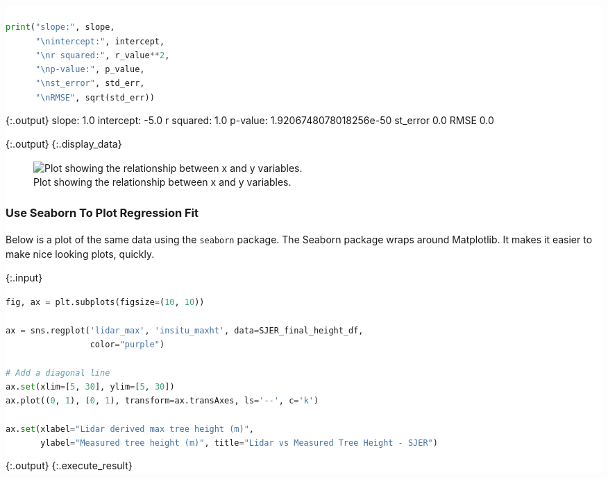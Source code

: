 ```python

print("slope:", slope,
      "\nintercept:", intercept,
      "\nr squared:", r_value**2,
      "\np-value:", p_value,
      "\nst_error", std_err,
      "\nRMSE", sqrt(std_err))
```

{:.output}
    slope: 1.0 
    intercept: -5.0 
    r squared: 1.0 
    p-value: 1.9206748078018256e-50 
    st_error 0.0 
    RMSE 0.0



{:.output}
{:.display_data}

<figure>

<img src = "{{ site.url }}/images/courses/intermediate-eds-textbook/04-spatial-data-applications/remote-sensing-uncertainty/2016-12-06-uncertainty04-regression-and-questioning-your-data/2016-12-06-uncertainty04-regression-and-questioning-your-data_16_1.png" alt = "Plot showing the relationship between x and y variables.">
<figcaption>Plot showing the relationship between x and y variables.</figcaption>

</figure>




### Use Seaborn To Plot Regression Fit

Below is a plot of the same data using the `seaborn` package. The Seaborn package wraps around Matplotlib. It makes it easier to make nice looking plots, quickly. 

{:.input}
```python
fig, ax = plt.subplots(figsize=(10, 10))

ax = sns.regplot('lidar_max', 'insitu_maxht', data=SJER_final_height_df,
                 color="purple")

# Add a diagonal line
ax.set(xlim=[5, 30], ylim=[5, 30])
ax.plot((0, 1), (0, 1), transform=ax.transAxes, ls='--', c='k')

ax.set(xlabel="Lidar derived max tree height (m)",
       ylabel="Measured tree height (m)", title="Lidar vs Measured Tree Height - SJER")
```

{:.output}
{:.execute_result}


